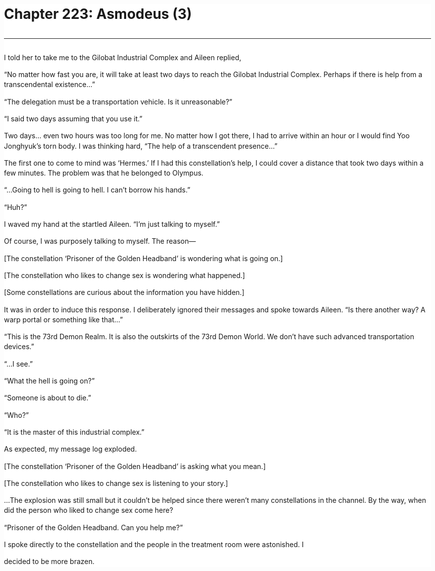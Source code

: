 # Chapter 223: Asmodeus (3)<hr>

I told her to take me to the Gilobat Industrial Complex and Aileen replied,

“No matter how fast you are, it will take at least two days to reach the Gilobat Industrial Complex. Perhaps if there is help from a transcendental existence…”

“The delegation must be a transportation vehicle. Is it unreasonable?”

“I said two days assuming that you use it.”

Two days… even two hours was too long for me. No matter how I got there, I had to arrive within an hour or I would find Yoo Jonghyuk’s torn body. I was thinking hard, “The help of a transcendent presence…”

The first one to come to mind was ‘Hermes.’ If I had this constellation’s help, I could cover a distance that took two days within a few minutes. The problem was that he belonged to Olympus.

“…Going to hell is going to hell. I can’t borrow his hands.”

“Huh?”

I waved my hand at the startled Aileen. “I’m just talking to myself.”

Of course, I was purposely talking to myself. The reason—

[The constellation ‘Prisoner of the Golden Headband’ is wondering what is going on.]

[The constellation who likes to change sex is wondering what happened.]

[Some constellations are curious about the information you have hidden.]

It was in order to induce this response. I deliberately ignored their messages and spoke towards Aileen. “Is there another way? A warp portal or something like that…”

“This is the 73rd Demon Realm. It is also the outskirts of the 73rd Demon World. We don’t have such advanced transportation devices.”

“…I see.”

“What the hell is going on?”

“Someone is about to die.”

“Who?”

“It is the master of this industrial complex.”

As expected, my message log exploded.

[The constellation ‘Prisoner of the Golden Headband’ is asking what you mean.]

[The constellation who likes to change sex is listening to your story.]

…The explosion was still small but it couldn’t be helped since there weren’t many constellations in the channel. By the way, when did the person who liked to change sex come here?

“Prisoner of the Golden Headband. Can you help me?”

I spoke directly to the constellation and the people in the treatment room were astonished. I

decided to be more brazen.
